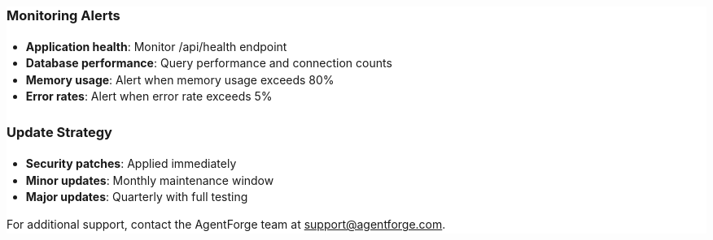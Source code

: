 ### Monitoring Alerts
- **Application health**: Monitor /api/health endpoint
- **Database performance**: Query performance and connection counts
- **Memory usage**: Alert when memory usage exceeds 80%
- **Error rates**: Alert when error rate exceeds 5%

### Update Strategy
- **Security patches**: Applied immediately
- **Minor updates**: Monthly maintenance window
- **Major updates**: Quarterly with full testing

For additional support, contact the AgentForge team at support@agentforge.com.